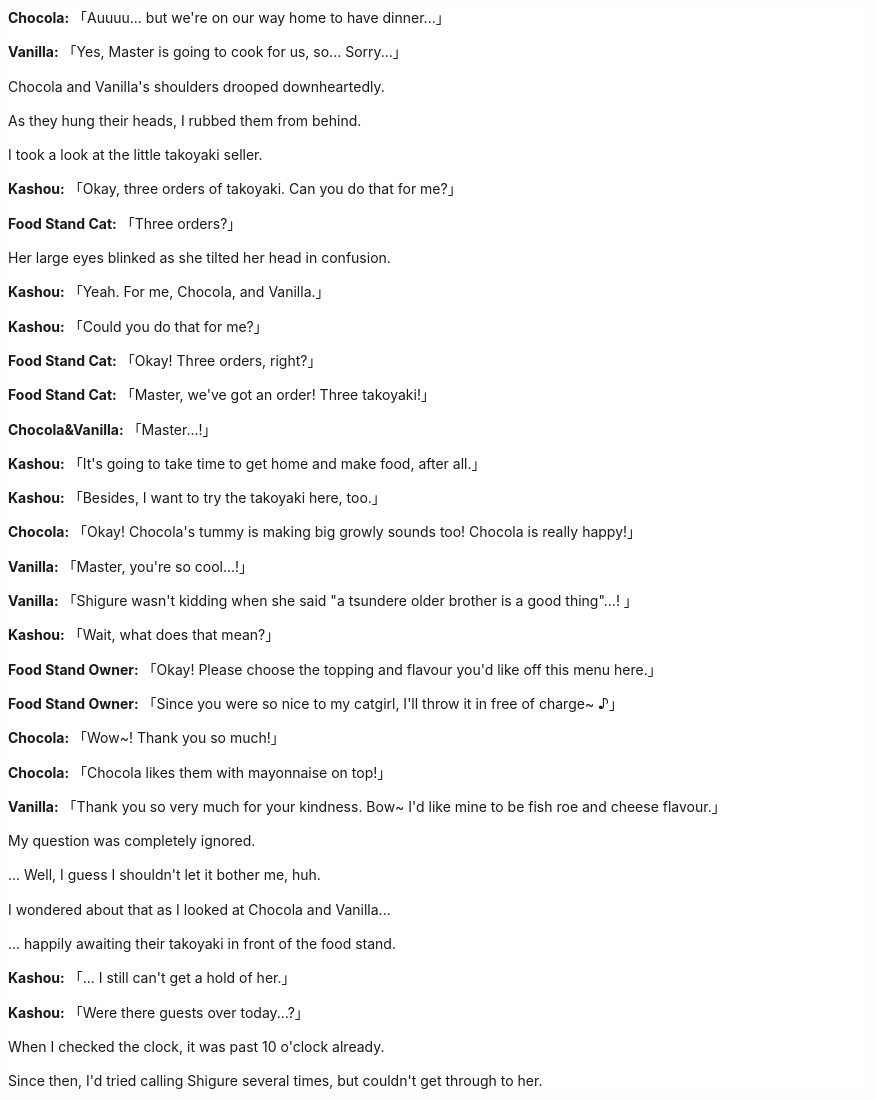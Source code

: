 **Chocola:** 「Auuuu... but we're on our way home to have dinner...」

**Vanilla:** 「Yes, Master is going to cook for us, so... Sorry...」

Chocola and Vanilla's shoulders drooped downheartedly.

As they hung their heads, I rubbed them from behind.

I took a look at the little takoyaki seller.

**Kashou:** 「Okay, three orders of takoyaki. Can you do that for me?」

**Food Stand Cat:** 「Three orders?」

Her large eyes blinked as she tilted her head in confusion.

**Kashou:** 「Yeah. For me, Chocola, and Vanilla.」

**Kashou:** 「Could you do that for me?」

**Food Stand Cat:** 「Okay! Three orders, right?」

**Food Stand Cat:** 「Master, we've got an order! Three takoyaki!」

**Chocola&Vanilla:** 「Master...!」

**Kashou:** 「It's going to take time to get home and make food, after all.」

**Kashou:** 「Besides, I want to try the takoyaki here, too.」

**Chocola:** 「Okay! Chocola's tummy is making big growly sounds too! Chocola is really happy!」

**Vanilla:** 「Master, you're so cool...!」

**Vanilla:** 「Shigure wasn't kidding when she said "a tsundere older brother is a good thing"...! 」

**Kashou:** 「Wait, what does that mean?」

**Food Stand Owner:** 「Okay! Please choose the topping and flavour you'd like off this menu here.」

**Food Stand Owner:** 「Since you were so nice to my catgirl, I'll throw it in free of charge\~ ♪」

**Chocola:** 「Wow\~! Thank you so much!」

**Chocola:** 「Chocola likes them with mayonnaise on top!」

**Vanilla:** 「Thank you so very much for your kindness. Bow\~ I'd like mine to be fish roe and cheese flavour.」

My question was completely ignored.

... Well, I guess I shouldn't let it bother me, huh.

I wondered about that as I looked at Chocola and Vanilla...

... happily awaiting their takoyaki in front of the food stand.

**Kashou:** 「... I still can't get a hold of her.」

**Kashou:** 「Were there guests over today...?」

When I checked the clock, it was past 10 o'clock already.

Since then, I'd tried calling Shigure several times, but couldn't get through to her.
